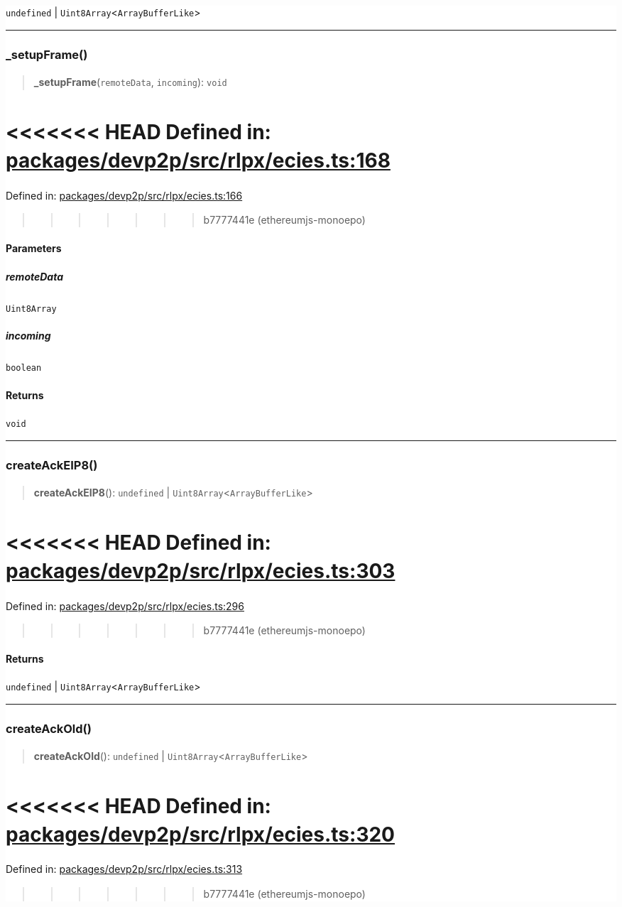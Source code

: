 `undefined` \| `Uint8Array`\<`ArrayBufferLike`\>

***

### \_setupFrame()

> **\_setupFrame**(`remoteData`, `incoming`): `void`

<<<<<<< HEAD
Defined in: [packages/devp2p/src/rlpx/ecies.ts:168](https://github.com/ethereumjs/ethereumjs-monorepo/blob/master/packages/devp2p/src/rlpx/ecies.ts#L168)
=======
Defined in: [packages/devp2p/src/rlpx/ecies.ts:166](https://github.com/Dargon789/ethereumjs-monorepo/blob/master/packages/devp2p/src/rlpx/ecies.ts#L166)
>>>>>>> b7777441e (ethereumjs-monoepo)

#### Parameters

##### remoteData

`Uint8Array`

##### incoming

`boolean`

#### Returns

`void`

***

### createAckEIP8()

> **createAckEIP8**(): `undefined` \| `Uint8Array`\<`ArrayBufferLike`\>

<<<<<<< HEAD
Defined in: [packages/devp2p/src/rlpx/ecies.ts:303](https://github.com/ethereumjs/ethereumjs-monorepo/blob/master/packages/devp2p/src/rlpx/ecies.ts#L303)
=======
Defined in: [packages/devp2p/src/rlpx/ecies.ts:296](https://github.com/Dargon789/ethereumjs-monorepo/blob/master/packages/devp2p/src/rlpx/ecies.ts#L296)
>>>>>>> b7777441e (ethereumjs-monoepo)

#### Returns

`undefined` \| `Uint8Array`\<`ArrayBufferLike`\>

***

### createAckOld()

> **createAckOld**(): `undefined` \| `Uint8Array`\<`ArrayBufferLike`\>

<<<<<<< HEAD
Defined in: [packages/devp2p/src/rlpx/ecies.ts:320](https://github.com/ethereumjs/ethereumjs-monorepo/blob/master/packages/devp2p/src/rlpx/ecies.ts#L320)
=======
Defined in: [packages/devp2p/src/rlpx/ecies.ts:313](https://github.com/Dargon789/ethereumjs-monorepo/blob/master/packages/devp2p/src/rlpx/ecies.ts#L313)
>>>>>>> b7777441e (ethereumjs-monoepo)
